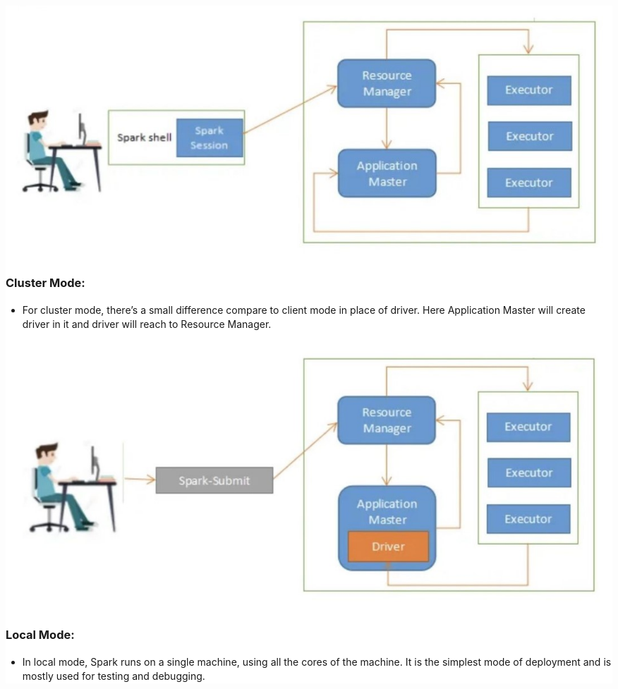 <img src = https://github.com/Kamaljit12/Pyspark/blob/main/images/deployment%20of%20spark.jpg>

### Cluster Mode:  
 - For cluster mode, there’s a small difference compare to client mode in place of driver. Here Application 
Master will create driver in it and driver will reach to Resource Manager.

<img src = https://github.com/Kamaljit12/Pyspark/blob/main/images/deployment%20of%20spark_2.jpg>

### Local Mode:
 - In local mode, Spark runs on a single machine, using all the cores of the machine. It is the simplest mode of 
deployment and is mostly used for testing and debugging.
